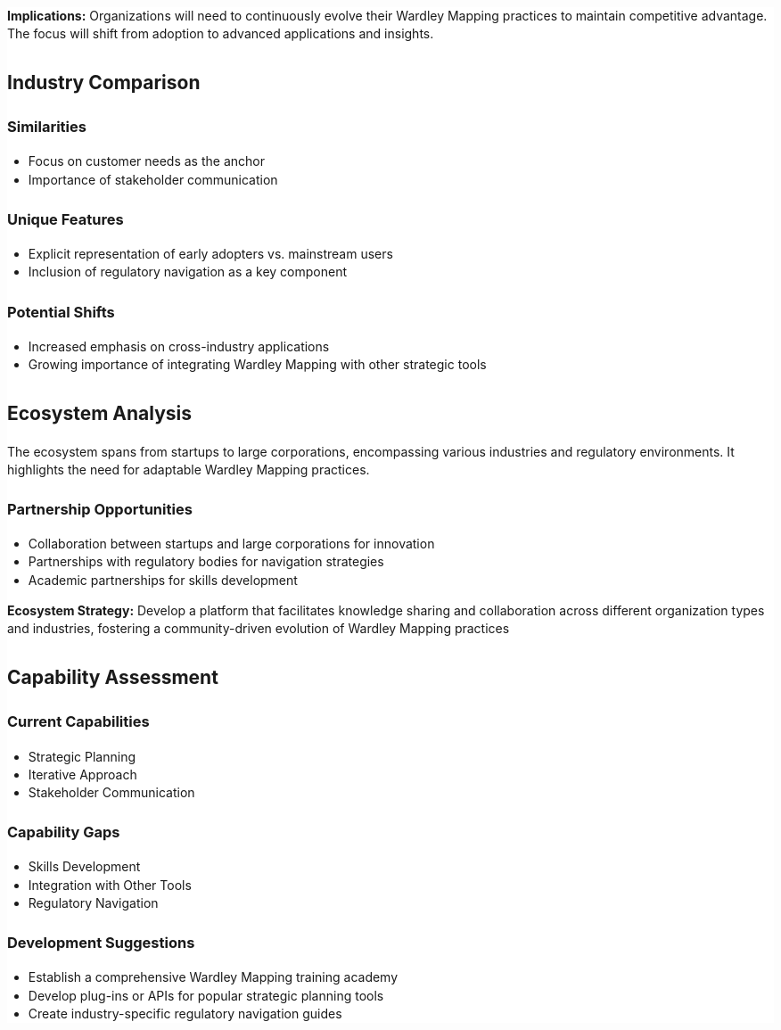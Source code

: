 **Implications:** Organizations will need to continuously evolve their Wardley Mapping practices to maintain competitive advantage. The focus will shift from adoption to advanced applications and insights.

## Industry Comparison

### Similarities
- Focus on customer needs as the anchor
- Importance of stakeholder communication

### Unique Features
- Explicit representation of early adopters vs. mainstream users
- Inclusion of regulatory navigation as a key component

### Potential Shifts
- Increased emphasis on cross-industry applications
- Growing importance of integrating Wardley Mapping with other strategic tools

## Ecosystem Analysis

The ecosystem spans from startups to large corporations, encompassing various industries and regulatory environments. It highlights the need for adaptable Wardley Mapping practices.

### Partnership Opportunities
- Collaboration between startups and large corporations for innovation
- Partnerships with regulatory bodies for navigation strategies
- Academic partnerships for skills development

**Ecosystem Strategy:** Develop a platform that facilitates knowledge sharing and collaboration across different organization types and industries, fostering a community-driven evolution of Wardley Mapping practices

## Capability Assessment

### Current Capabilities
- Strategic Planning
- Iterative Approach
- Stakeholder Communication

### Capability Gaps
- Skills Development
- Integration with Other Tools
- Regulatory Navigation

### Development Suggestions
- Establish a comprehensive Wardley Mapping training academy
- Develop plug-ins or APIs for popular strategic planning tools
- Create industry-specific regulatory navigation guides

